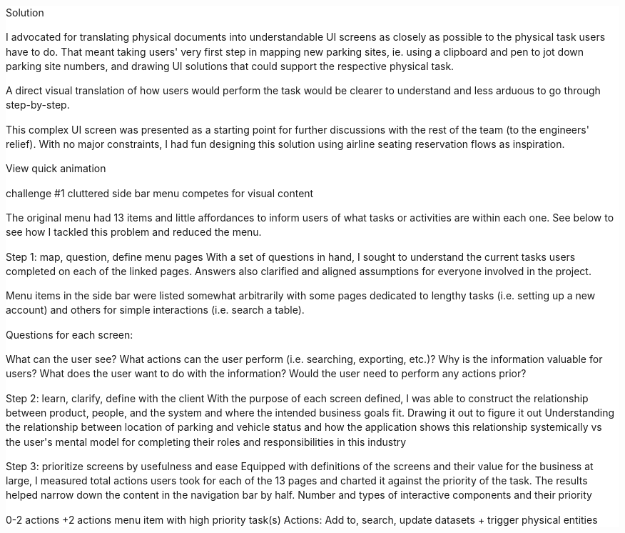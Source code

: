 Solution

I advocated for translating physical documents into understandable UI screens as closely as possible to the physical task users have to do. That meant taking users' very first step in mapping new parking sites, ie. using a clipboard and pen to jot down parking site numbers, and drawing UI solutions that could support the respective physical task.

A direct visual translation of how users would perform the task would be clearer to understand and less arduous to go through step-by-step.

This complex UI screen was presented as a starting point for further discussions with the rest of the team (to the engineers' relief). With no major constraints, I had fun designing this solution using airline seating reservation flows as inspiration.

View quick animation

challenge #1
cluttered side bar menu competes for visual content

The original menu had 13 items and little affordances to inform users of what tasks or activities are within each one. See below to see how I tackled this problem and reduced the menu.

Step 1: map, question, define menu pages
With a set of questions in hand, I sought to understand the current tasks users completed on each of the linked pages. Answers also clarified and aligned assumptions for everyone involved in the project.

Menu items in the side bar were listed somewhat arbitrarily with some pages dedicated to lengthy tasks (i.e. setting up a new account) and others for simple interactions (i.e. search a table).

Questions for each screen:

What can the user see?
What actions can the user perform (i.e. searching, exporting, etc.)?
Why is the information valuable for users?
What does the user want to do with the information?
Would the user need to perform any actions prior?

Step 2: learn, clarify, define with the client
With the purpose of each screen defined, I was able to construct the
                relationship between product, people, and the system and where the intended business goals fit.
Drawing it out to figure it out
Understanding the relationship between location of parking and vehicle status
and
how the application shows this relationship systemically
vs
the user's mental model for completing their roles and responsibilities in this industry

Step 3: prioritize screens by usefulness and ease
Equipped with definitions of the screens and their value for the business at large, I measured total actions users took for each of the 13 pages and charted it against the priority of the task. The results helped narrow down the content in the navigation bar by half.
Number and types of interactive components and their priority

0-2 actions
+2 actions
menu item with
high priority task(s)
Actions: Add to, search, update datasets +
trigger physical entities
